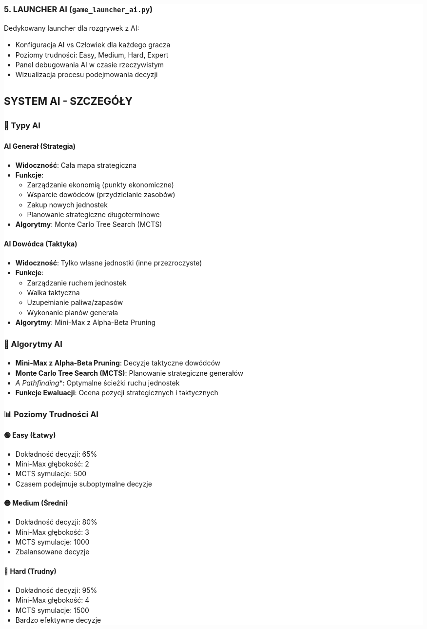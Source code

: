 ### 5. LAUNCHER AI (`game_launcher_ai.py`)
Dedykowany launcher dla rozgrywek z AI:
- Konfiguracja AI vs Człowiek dla każdego gracza
- Poziomy trudności: Easy, Medium, Hard, Expert
- Panel debugowania AI w czasie rzeczywistym
- Wizualizacja procesu podejmowania decyzji

## SYSTEM AI - SZCZEGÓŁY

### 🤖 Typy AI

#### AI Generał (Strategia)
- **Widoczność**: Cała mapa strategiczna
- **Funkcje**:
  - Zarządzanie ekonomią (punkty ekonomiczne)
  - Wsparcie dowódców (przydzielanie zasobów)
  - Zakup nowych jednostek
  - Planowanie strategiczne długoterminowe
- **Algorytmy**: Monte Carlo Tree Search (MCTS)

#### AI Dowódca (Taktyka)
- **Widoczność**: Tylko własne jednostki (inne przezroczyste)
- **Funkcje**:
  - Zarządzanie ruchem jednostek
  - Walka taktyczna
  - Uzupełnianie paliwa/zapasów
  - Wykonanie planów generała
- **Algorytmy**: Mini-Max z Alpha-Beta Pruning

### 🧠 Algorytmy AI
- **Mini-Max z Alpha-Beta Pruning**: Decyzje taktyczne dowódców
- **Monte Carlo Tree Search (MCTS)**: Planowanie strategiczne generałów
- **A* Pathfinding**: Optymalne ścieżki ruchu jednostek
- **Funkcje Ewaluacji**: Ocena pozycji strategicznych i taktycznych

### 📊 Poziomy Trudności AI

#### 🟢 Easy (Łatwy)
- Dokładność decyzji: 65%
- Mini-Max głębokość: 2
- MCTS symulacje: 500
- Czasem podejmuje suboptymalne decyzje

#### 🟡 Medium (Średni)
- Dokładność decyzji: 80%
- Mini-Max głębokość: 3
- MCTS symulacje: 1000
- Zbalansowane decyzje

#### 🔴 Hard (Trudny)
- Dokładność decyzji: 95%
- Mini-Max głębokość: 4
- MCTS symulacje: 1500
- Bardzo efektywne decyzje
